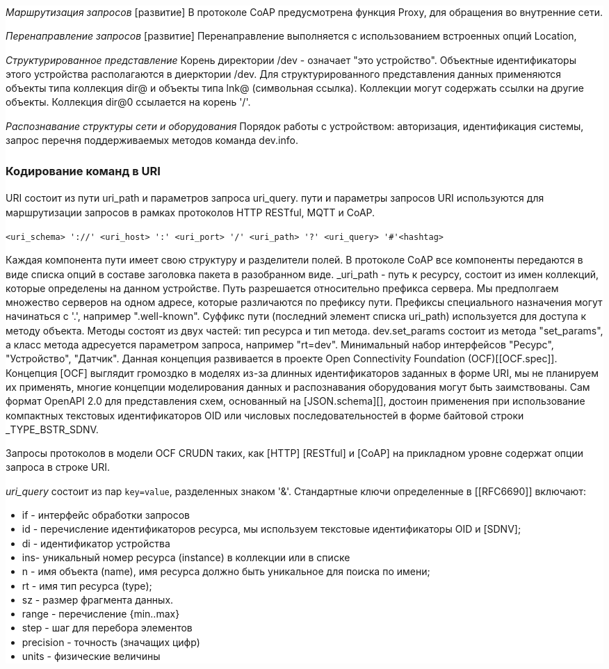 _Маршрутизация запросов_ [развитие] 
В протоколе CoAP предусмотрена функция Proxy, для обращения во внутренние сети.

_Перенаправление запросов_ [развитие] 
Перенаправление выполняется с использованием встроенных опций Location, 

_Структурированное представление_ 
Корень директории /dev - означает "это устройство". Объектные идентификаторы этого устройства располагаются в диерктории /dev. Для структурированного представления данных применяются объекты типа коллекция dir@ и объекты типа lnk@ (символьная ссылка). Коллекции могут содержать ссылки на другие объекты. Коллекция dir@0 ссылается на корень '/'. 

_Распознавание структуры сети и оборудования_
Порядок работы с устройством:
авторизация, идентификация системы, запрос перечня поддерживаемых методов команда dev.info.

### Кодирование команд в URI ###

URI состоит из пути uri_path и параметров запроса uri_query. пути и параметры запросов URI используются для маршрутизации запросов в рамках протоколов HTTP RESTful, MQTT и CoAP.
```
<uri_schema> '://' <uri_host> ':' <uri_port> '/' <uri_path> '?' <uri_query> '#'<hashtag>
```

Каждая компонента пути имеет свою структуру и разделители полей. В протоколе CoAP все компоненты передаются в виде списка опций в составе заголовка пакета в разобранном виде. 
_uri_path - путь к ресурсу, состоит из имен коллекций, которые определены на данном устройстве. Путь разрешается относительно префикса сервера. Мы предполгаем множество серверов на одном адресе, которые различаются по префиксу пути. Префиксы специального назначения могут начинаться с '.', например ".well-known". Суффикс пути (последний элемент списка uri_path) используется для доступа к методу объекта. Методы состоят из двух частей: тип ресурса и тип метода. dev.set_params состоит из метода "set_params", а класс метода адресуется параметром запроса, например "rt=dev".
Минимальный набор интерфейсов "Ресурс", "Устройство", "Датчик". Данная концепция развивается в проекте Open Connectivity Foundation (OCF)[[OCF.spec]]. Концепция [OCF] выглядит громоздко в моделях из-за длинных идентификаторов заданных в форме URI, мы не планируем их применять, многие концепции моделирования данных и распознавания оборудования могут быть заимствованы. Сам формат OpenAPI 2.0 для представления схем, основанный на [JSON.schema][], достоин применения при использование компактных текстовых идентификаторов OID или числовых последовательностей в форме байтовой строки _TYPE_BSTR_SDNV. 

Запросы протоколов в модели OCF СRUDN таких, как [HTTP] [RESTful] и [CoAP] на прикладном уровне содержат опции запроса в строке URI.

_uri_query_ состоит из пар `key=value`, разделенных знаком '&'.
Стандартные ключи определенные в [[RFC6690]] включают: 
+ if - интерфейс обработки запросов
+ id - перечисление идентификаторов ресурса, мы используем текстовые идентификаторы OID и [SDNV];
+ di - идентификатор устройства
+ ins- уникальный номер ресурса (instance) в коллекции или в списке
+ n  - имя объекта (name), имя ресурса должно быть уникальное для поиска по имени;
+ rt - имя тип ресурса (type);
+ sz - размер фрагмента данных.
+ range - перечисление {min..max}
+ step  - шаг для перебора элементов
+ precision - точность (значащих цифр)
+ units - физические величины


[^1]: "Колмогоров А.Н., Драгалин А.Г. Математическая логика: ВВЕДЕНИЕ В МАТЕМАТИЧЕСКУЮ ЛОГИКУ. Изд. 6. 2023. 240 с. ISBN 978-5-9519-3878-7."
[^2]: "Колмогоров А.Н., Фомин С.В. Элементы теории функций и функционального анализа Изд. 7. 2023. 572 с. ISBN 978-5-9221-0266-7."
[IANA.cbor-tags]: <https://www.iana.org/assignments/cbor-tags/cbor-tags.xhtml> "Concise Binary Object Representation (CBOR) Tags"
[RFC.cbor-tags]: <https://datatracker.ietf.org/doc/draft-bormann-cbor-notable-tags> "Notable CBOR Tags"
[IANA.core-parameters]: <https://www.iana.org/assignments/core-parameters/core-parameters.xhtml#content-formats>
[STD90]:  https://www.rfc-editor.org/rfc/rfc8259 "The JavaScript Object Notation (JSON) Data Interchange Format, 2017"
[STD94]:  https://www.rfc-editor.org/rfc/rfc8949 "Concise Binary Object Representation (CBOR), 2020"
[STD96]:  https://www.rfc-editor.org/rfc/rfc9052 "CBOR Object Signing and Encryption (COSE): Structures and Process, 2022"
[RFC5198]: https://www.rfc-editor.org/rfc/rfc5198 "Unicode Format for Network Interchang"
[RFC6256]: https://www.rfc-editor.org/rfc/rfc6256 "Using Self-Delimiting Numeric Values in Protocols"
[RFC6690]: https://www.rfc-editor.org/rfc/rfc6690 "Constrained RESTful Environments (CoRE) Link Format"
[RFC7252]: https://www.rfc-editor.org/rfc/rfc7252 "The Constrained Application Protocol (CoAP)"
[RFC7641]: https://www.rfc-editor.org/rfc/rfc7641 "Observing Resources in the Constrained Application Protocol (CoAP)"
[RFC7950]: https://www.rfc-editor.org/rfc/rfc7950 "The YANG 1.1 Data Modeling Language" 
[RFC7959]: https://www.rfc-editor.org/rfc/rfc7959 "Block-Wise Transfers in the Constrained Application Protocol (CoAP)"
[RFC8132]: https://www.rfc-editor.org/rfc/rfc8132 "PATCH and FETCH Methods for the Constrained Application Protocol (CoAP)"
[RFC8152]: https://www.rfc-editor.org/rfc/rfc8259 "CBOR Object Signing and Encryption (COSE), July 2017"
[RFC8259]: https://www.rfc-editor.org/rfc/rfc8259 "The JavaScript Object Notation (JSON) Data Interchange Format, 2017"
[RFC8323]: https://www.rfc-editor.org/rfc/rfc8323 "CoAP (Constrained Application Protocol) over TCP, TLS, and WebSockets" 
[RFC8428]: https://www.rfc-editor.org/rfc/rfc8428 "Sensor Measurement Lists (SenML), August 2018"
[RFC8610]: https://www.rfc-editor.org/rfc/rfc8610 "Concise Data Definition Language (CDDL): A Notational Convention to Express Concise Binary Object Representation (CBOR) and JSON Data Structures" 
[RFC8613]: https://www.rfc-editor.org/rfc/rfc8613 "Object Security for Constrained RESTful Environments (OSCORE)"
[RFC8710]: https://www.rfc-editor.org/rfc/rfc8710 "Multipart Content-Format for the Constrained Application Protocol (CoAP)"
[RFC8742]: https://www.rfc-editor.org/rfc/rfc8742 "Concise Binary Object Representation (CBOR) Sequences"
[RFC8746]: https://www.rfc-editor.org/rfc/rfc8746 "Concise Binary Object Representation (CBOR) Tags for Typed Arrays"
[RFC8949]: https://www.rfc-editor.org/rfc/rfc8949 "Concise Binary Object Representation (CBOR), 2020"
[RFC8974]: https://www.rfc-editor.org/rfc/rfc8974 "Extended Tokens and Stateless Clients in the Constrained Application Protocol (CoAP), Jan 2021"
[RFC9052]: https://www.rfc-editor.org/rfc/rfc9052 "CBOR Object Signing and Encryption (COSE): Structures and Process, 2022"
[RFC9090]: https://www.rfc-editor.org/rfc/rfc9090 "Concise Binary Object Representation (CBOR) Tags for Object Identifiers"
[RFC9175]: https://www.rfc-editor.org/rfc/rfc9175 "Constrained Application Protocol (CoAP): Echo, Request-Tag, and Token Processing"
[RFC9177]: https://www.rfc-editor.org/rfc/rfc9177 "Constrained Application Protocol (CoAP): Block-Wise Transfer Options Supporting Robust Transmission"
[RFC9176]: https://www.rfc-editor.org/rfc/rfc9176 "Constrained RESTful Environments (CoRE) Resource Directory"
[RFC9254]: https://www.rfc-editor.org/rfc/rfc9254 "Encoding of Data Modeled with YANG in the Concise Binary Object Representation (CBOR)"
[RFC9562]: https://www.rfc-editor.org/rfc/rfc9562 "Universally Unique IDentifiers (UUIDs)"
[RFC9581]: https://www.rfc-editor.org/rfc/rfc9581 "Concise Binary Object Representation (CBOR) Tags for Time, Duration, and Period"
[X.680]: https://www.itu.int/rec/T-REC-X.680 "Abstract Syntax Notation One (ASN.1): Specification of basic notation"
[X.690]: https://www.itu.int/rec/T-REC-X.690 "Abstract Syntax Notation One (ASN.1). Encoding Rules: Specification of Basic Encoding Rules (BER), Canonical Encoding Rules (CER) and Distinguished Encoding Rules (DER)"
[C]: 	<https://www.iso.org/standard/74528.html> "Programming languages - C, ISO/IEC 9899:2018, Fourth Edition, June 2018" 
[CPP]: 	<https://www.iso.org/standard/79358.html> "Programming languages - C++, ISO/IEC 14882:2020, Sixth Edition, December 2020"
[IANA.senml]: <https://www.iana.org/assignments/senml> "Sensor Measurement Lists (SenML)"
[IANA.core-param]: <https://www.iana.org/assignments/core-parameters/core-parameters.xhtml>
[OCF.spec]: <https://openconnectivity.org/developer/specifications/> "OCF Resource Type Specification"
[TC26]: <https://tc26.ru> " "
[TC26.Magma]: <https://tc26.ru> " "
[TC26.CRISP]:  https://tc26.ru/standarts/natsionalnye-standarty/gost-r-71252-2024-informatsionnaya-tekhnologiya-kriptograficheskaya-zashchita-informatsii-protokol-zashchishchennogo-obmena-dlya-industrialnykh-sistem.html 
[BACnet]: https://webstore.ansi.org/preview-pages/ASHRAE/preview_ANSI+ASHRAE+135-2020.pdf "ANSI/ASHRAE 135-2020 BACnet® - A Data Communication Protocol for Building Automation and Control Networks"